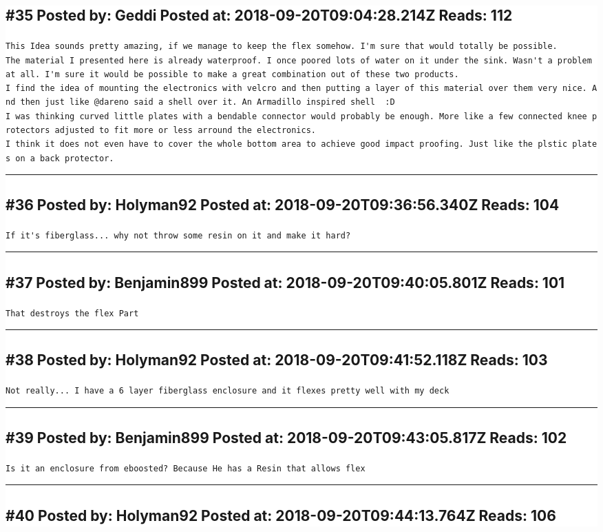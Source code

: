 ## \#35 Posted by: Geddi Posted at: 2018-09-20T09:04:28.214Z Reads: 112

```
This Idea sounds pretty amazing, if we manage to keep the flex somehow. I'm sure that would totally be possible. 
The material I presented here is already waterproof. I once poored lots of water on it under the sink. Wasn't a problem at all. I'm sure it would be possible to make a great combination out of these two products. 
I find the idea of mounting the electronics with velcro and then putting a layer of this material over them very nice. And then just like @dareno said a shell over it. An Armadillo inspired shell  :D 
I was thinking curved little plates with a bendable connector would probably be enough. More like a few connected knee protectors adjusted to fit more or less arround the electronics. 
I think it does not even have to cover the whole bottom area to achieve good impact proofing. Just like the plstic plates on a back protector.
```

---
## \#36 Posted by: Holyman92 Posted at: 2018-09-20T09:36:56.340Z Reads: 104

```
If it's fiberglass... why not throw some resin on it and make it hard?
```

---
## \#37 Posted by: Benjamin899 Posted at: 2018-09-20T09:40:05.801Z Reads: 101

```
That destroys the flex Part
```

---
## \#38 Posted by: Holyman92 Posted at: 2018-09-20T09:41:52.118Z Reads: 103

```
Not really... I have a 6 layer fiberglass enclosure and it flexes pretty well with my deck
```

---
## \#39 Posted by: Benjamin899 Posted at: 2018-09-20T09:43:05.817Z Reads: 102

```
Is it an enclosure from eboosted? Because He has a Resin that allows flex
```

---
## \#40 Posted by: Holyman92 Posted at: 2018-09-20T09:44:13.764Z Reads: 106
